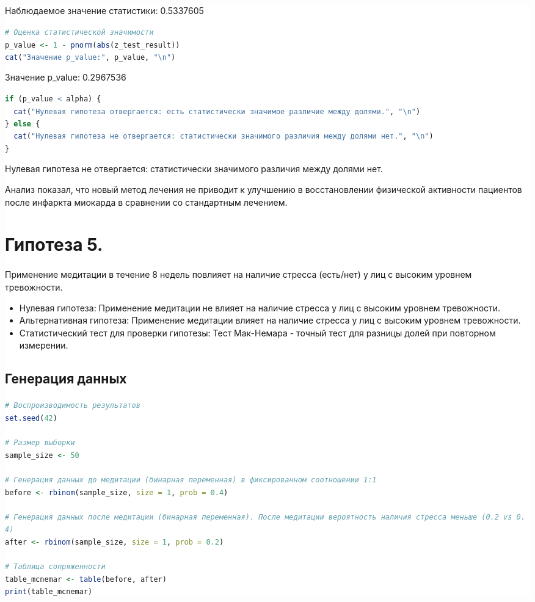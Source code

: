 Наблюдаемое значение статистики: 0.5337605 

``` r
# Оценка статистической значимости
p_value <- 1 - pnorm(abs(z_test_result))
cat("Значение p_value:", p_value, "\n")
```

Значение p_value: 0.2967536 

``` r
if (p_value < alpha) {
  cat("Нулевая гипотеза отвергается: есть статистически значимое различие между долями.", "\n")
} else {
  cat("Нулевая гипотеза не отвергается: статистически значимого различия между долями нет.", "\n")
}
```

Нулевая гипотеза не отвергается: статистически значимого различия между долями нет. 
  
Анализ показал, что новый метод лечения не приводит к улучшению в восстановлении физической активности пациентов после инфаркта миокарда в сравнении со стандартным лечением.

# Гипотеза 5. 
Применение медитации в течение 8 недель повлияет на наличие стресса (есть/нет) у лиц с высоким уровнем тревожности.

- Нулевая гипотеза: Применение медитации не влияет на наличие стресса у лиц с высоким уровнем тревожности.
- Альтернативная гипотеза: Применение медитации влияет на наличие стресса у лиц с высоким уровнем тревожности.
- Статистический тест для проверки гипотезы: Тест Мак-Немара - точный тест для разницы долей при повторном измерении.

## Генерация данных 


``` r
# Воспроизводимость результатов
set.seed(42)

# Размер выборки
sample_size <- 50

# Генерация данных до медитации (бинарная переменная) в фиксированном соотношении 1:1
before <- rbinom(sample_size, size = 1, prob = 0.4)

# Генерация данных после медитации (бинарная переменная). После медитации вероятность наличия стресса меньше (0.2 vs 0.4)
after <- rbinom(sample_size, size = 1, prob = 0.2)

# Таблица сопряженности
table_mcnemar <- table(before, after)
print(table_mcnemar)
```
